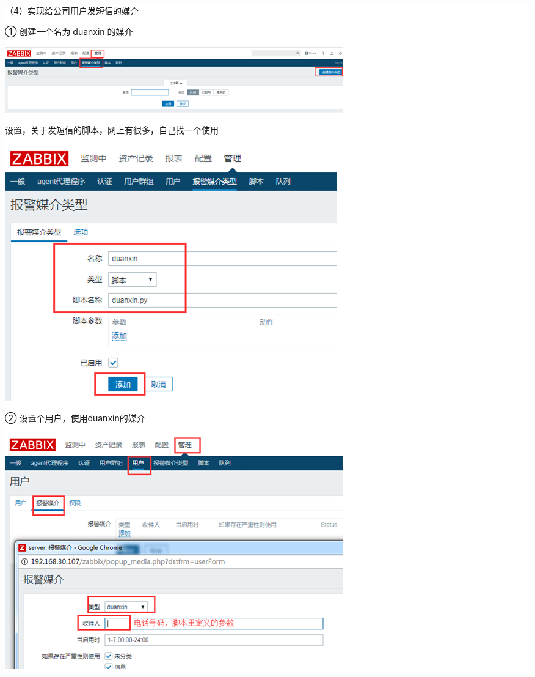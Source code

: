  

（4）实现给公司用户发短信的媒介

① 创建一个名为 duanxin 的媒介

![img](assets/1216496-20171226162013885-1460663105.png)

设置，关于发短信的脚本，网上有很多，自己找一个使用

![img](assets/1216496-20171226162014323-1041319633.png)

② 设置个用户，使用duanxin的媒介

![img](assets/1216496-20171226162014713-1573089342.png)
